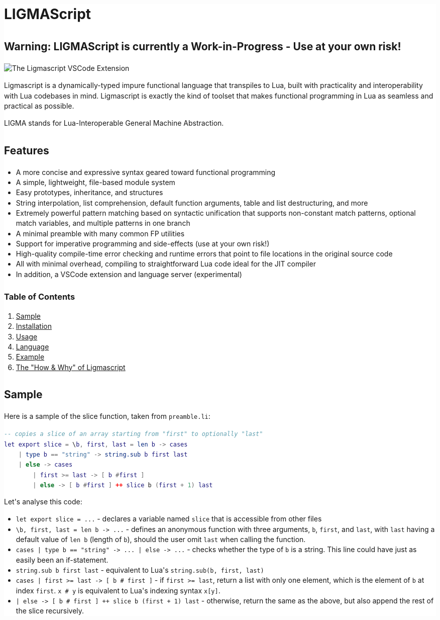 # LIGMAScript

## Warning: LIGMAScript is currently a Work-in-Progress - Use at your own risk!

![The Ligmascript VSCode Extension](https://markpwns1.github.io/images/ligma0.png)

Ligmascript is a dynamically-typed impure functional language that transpiles to Lua, built with practicality and interoperability with Lua codebases in mind. Ligmascript is exactly the kind of toolset that makes functional programming in Lua as seamless and practical as possible.

LIGMA stands for Lua-Interoperable General Machine Abstraction.

## Features
- A more concise and expressive syntax geared toward functional programming
- A simple, lightweight, file-based module system
- Easy prototypes, inheritance, and structures
- String interpolation, list comprehension, default function arguments, table and list destructuring, and more
- Extremely powerful pattern matching based on syntactic unification that supports non-constant match patterns, optional match variables, and multiple patterns in one branch
- A minimal preamble with many common FP utilities
- Support for imperative programming and side-effects (use at your own risk!)
- High-quality compile-time error checking and runtime errors that point to file locations in the original source code
- All with minimal overhead, compiling to straightforward Lua code ideal for the JIT compiler
- In addition, a VSCode extension and language server (experimental)

### Table of Contents
1. [Sample](#sample)
2. [Installation](#installation)
3. [Usage](#usage)
4. [Language](#language)
5. [Example](#example)
6. [The "How & Why" of Ligmascript](#how--why)

## Sample
Here is a sample of the slice function, taken from `preamble.li`:
```lua
-- copies a slice of an array starting from "first" to optionally "last"
let export slice = \b, first, last = len b -> cases
    | type b == "string" -> string.sub b first last
    | else -> cases
        | first >= last -> [ b #first ]
        | else -> [ b #first ] ++ slice b (first + 1) last
```

Let's analyse this code:
- `let export slice = ...` - declares a variable named `slice` that is accessible from other files
- `\b, first, last = len b -> ...` - defines an anonymous function with three arguments, `b`, `first`, and `last`, with `last` having a default value of `len b` (length of `b`), should the user omit `last` when calling the function.
- `cases | type b == "string" -> ... | else -> ...` - checks whether the type of `b` is a string. This line could have just as easily been an if-statement.
- `string.sub b first last` - equivalent to Lua's `string.sub(b, first, last)`
- `cases | first >= last -> [ b # first ]` - if `first >= last`, return a list with only one element, which is the element of `b` at index `first`. `x # y` is equivalent to Lua's indexing syntax `x[y]`.
- `| else -> [ b # first ] ++ slice b (first + 1) last` - otherwise, return the same as the above, but also append the rest of the slice recursively.
